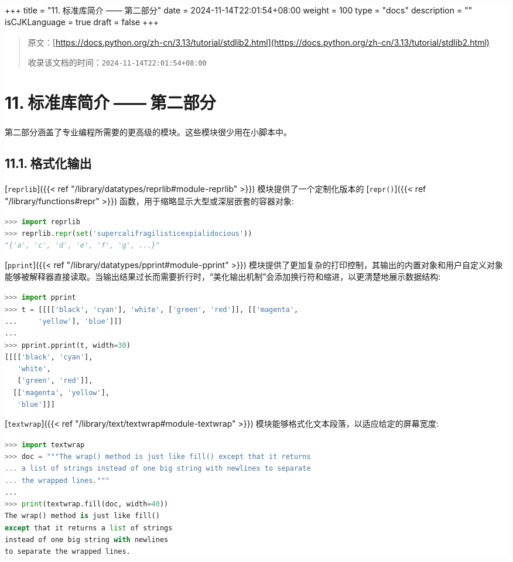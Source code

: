 +++
title = "11. 标准库简介 —— 第二部分"
date = 2024-11-14T22:01:54+08:00
weight = 100
type = "docs"
description = ""
isCJKLanguage = true
draft = false
+++

> 原文：[https://docs.python.org/zh-cn/3.13/tutorial/stdlib2.html](https://docs.python.org/zh-cn/3.13/tutorial/stdlib2.html)
>
> 收录该文档的时间：`2024-11-14T22:01:54+08:00`

# 11. 标准库简介 —— 第二部分

​	第二部分涵盖了专业编程所需要的更高级的模块。这些模块很少用在小脚本中。



## 11.1. 格式化输出

[`reprlib`]({{< ref "/library/datatypes/reprlib#module-reprlib" >}}) 模块提供了一个定制化版本的 [`repr()`]({{< ref "/library/functions#repr" >}}) 函数，用于缩略显示大型或深层嵌套的容器对象:



``` python
>>> import reprlib
>>> reprlib.repr(set('supercalifragilisticexpialidocious'))
"{'a', 'c', 'd', 'e', 'f', 'g', ...}"
```

[`pprint`]({{< ref "/library/datatypes/pprint#module-pprint" >}}) 模块提供了更加复杂的打印控制，其输出的内置对象和用户自定义对象能够被解释器直接读取。当输出结果过长而需要折行时，“美化输出机制”会添加换行符和缩进，以更清楚地展示数据结构:



``` python
>>> import pprint
>>> t = [[[['black', 'cyan'], 'white', ['green', 'red']], [['magenta',
...     'yellow'], 'blue']]]
...
>>> pprint.pprint(t, width=30)
[[[['black', 'cyan'],
   'white',
   ['green', 'red']],
  [['magenta', 'yellow'],
   'blue']]]
```

[`textwrap`]({{< ref "/library/text/textwrap#module-textwrap" >}}) 模块能够格式化文本段落，以适应给定的屏幕宽度:



``` python
>>> import textwrap
>>> doc = """The wrap() method is just like fill() except that it returns
... a list of strings instead of one big string with newlines to separate
... the wrapped lines."""
...
>>> print(textwrap.fill(doc, width=40))
The wrap() method is just like fill()
except that it returns a list of strings
instead of one big string with newlines
to separate the wrapped lines.
```
